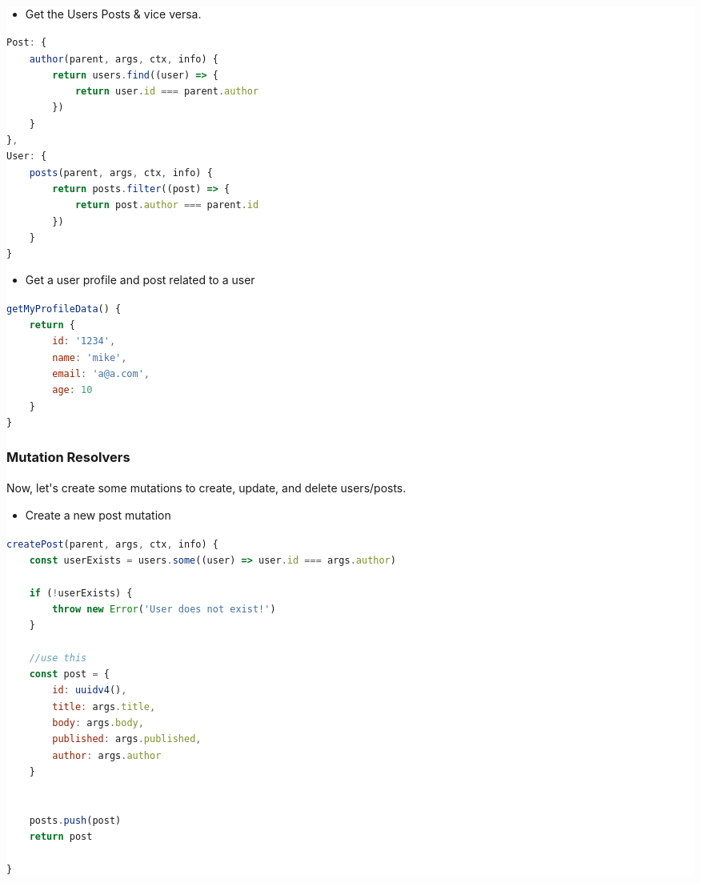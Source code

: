 - Get the Users Posts & vice versa. 

```js
Post: {
    author(parent, args, ctx, info) {
        return users.find((user) => {
            return user.id === parent.author
        })
    }
},
User: {
    posts(parent, args, ctx, info) {
        return posts.filter((post) => {
            return post.author === parent.id
        })
    }
}
```

- Get a user profile and post related to a user

```js
getMyProfileData() {
    return {
        id: '1234',
        name: 'mike',
        email: 'a@a.com',
        age: 10
    }
}
```

### Mutation Resolvers

Now, let's create some mutations to create, update, and delete users/posts.

- Create a new post mutation

```js
createPost(parent, args, ctx, info) {
    const userExists = users.some((user) => user.id === args.author)

    if (!userExists) {
        throw new Error('User does not exist!')
    }

    //use this
    const post = {
        id: uuidv4(),
        title: args.title,
        body: args.body,
        published: args.published,
        author: args.author
    }


    posts.push(post)
    return post

}
```

